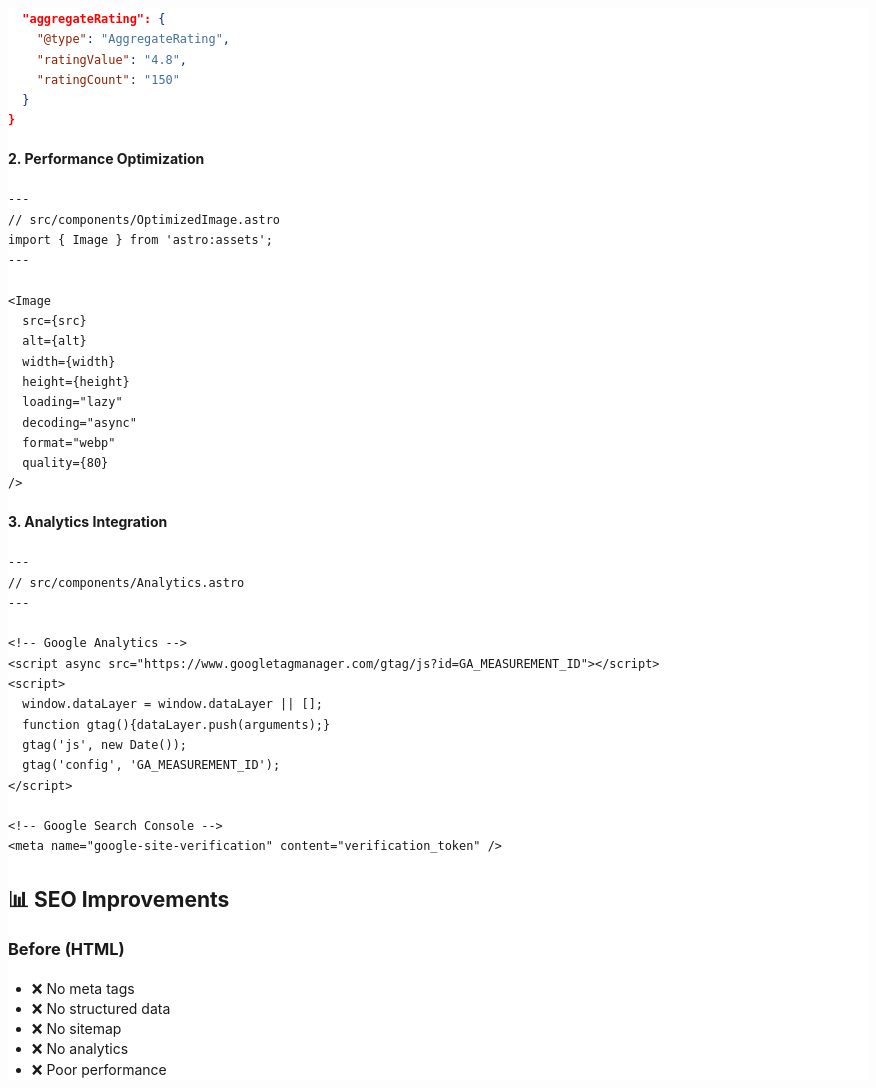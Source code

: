 ```json
  "aggregateRating": {
    "@type": "AggregateRating",
    "ratingValue": "4.8",
    "ratingCount": "150"
  }
}
```

#### **2. Performance Optimization**
```astro
---
// src/components/OptimizedImage.astro
import { Image } from 'astro:assets';
---

<Image
  src={src}
  alt={alt}
  width={width}
  height={height}
  loading="lazy"
  decoding="async"
  format="webp"
  quality={80}
/>
```

#### **3. Analytics Integration**
```astro
---
// src/components/Analytics.astro
---

<!-- Google Analytics -->
<script async src="https://www.googletagmanager.com/gtag/js?id=GA_MEASUREMENT_ID"></script>
<script>
  window.dataLayer = window.dataLayer || [];
  function gtag(){dataLayer.push(arguments);}
  gtag('js', new Date());
  gtag('config', 'GA_MEASUREMENT_ID');
</script>

<!-- Google Search Console -->
<meta name="google-site-verification" content="verification_token" />
```

## 📊 **SEO Improvements**

### **Before (HTML)**
- ❌ No meta tags
- ❌ No structured data
- ❌ No sitemap
- ❌ No analytics
- ❌ Poor performance
